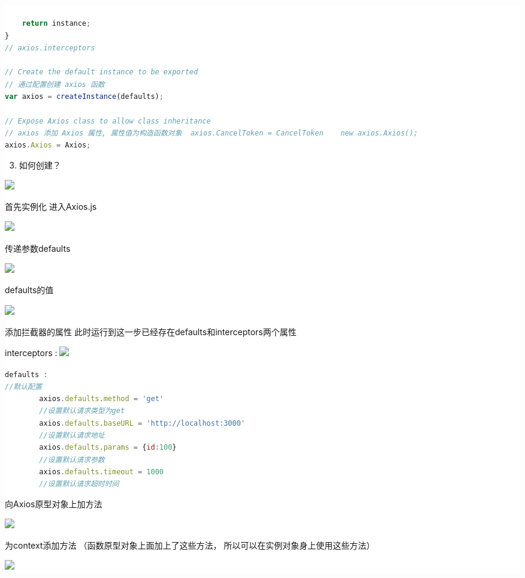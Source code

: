 ```js

    return instance;
}
// axios.interceptors

// Create the default instance to be exported
// 通过配置创建 axios 函数
var axios = createInstance(defaults);

// Expose Axios class to allow class inheritance
// axios 添加 Axios 属性, 属性值为构造函数对象  axios.CancelToken = CancelToken    new axios.Axios();
axios.Axios = Axios;
```

3. 如何创建？

![](http://rp1kb3lu6.bkt.gdipper.com/3.png)

首先实例化 进入Axios.js

![](http://rp1kb3lu6.bkt.gdipper.com/4.png)


传递参数defaults

![](http://rp1kb3lu6.bkt.gdipper.com/5.png)

defaults的值

![](http://rp1kb3lu6.bkt.gdipper.com/6.png)

添加拦截器的属性  此时运行到这一步已经存在defaults和interceptors两个属性

interceptors : ![](http://rp1kb3lu6.bkt.gdipper.com/7.png)

```js 
defaults :
//默认配置
        axios.defaults.method = 'get'
        //设置默认请求类型为get
        axios.defaults.baseURL = 'http://localhost:3000'
        //设置默认请求地址
        axios.defaults.params = {id:100}
        //设置默认请求参数
        axios.defaults.timeout = 1000
        //设置默认请求超时时间
```

向Axios原型对象上加方法

![](http://rp1kb3lu6.bkt.gdipper.com/8.png)

为context添加方法  （函数原型对象上面加上了这些方法， 所以可以在实例对象身上使用这些方法）

![](http://rp1kb3lu6.bkt.gdipper.com/9.png)
